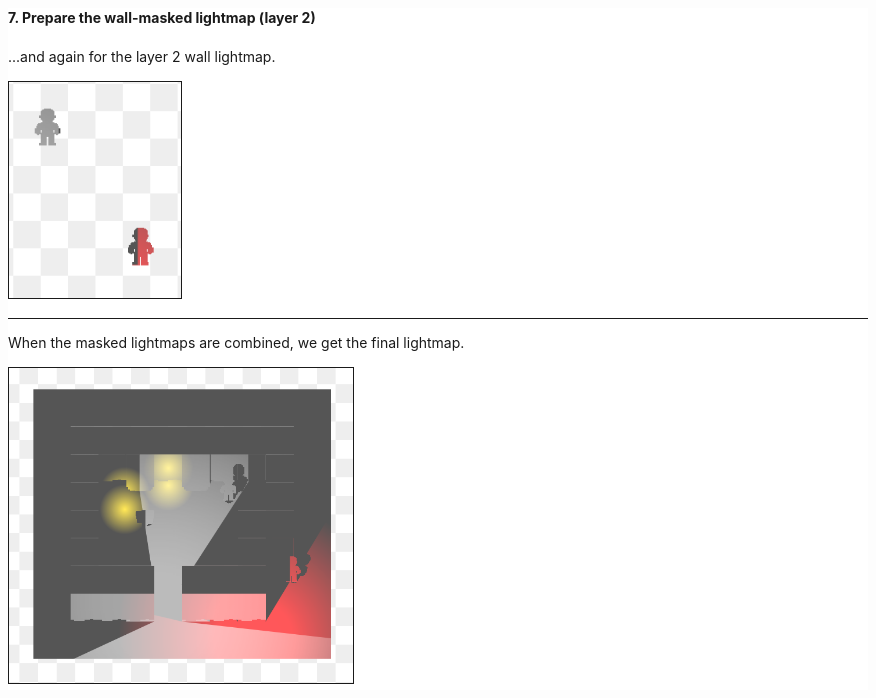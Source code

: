 #### 7. Prepare the wall-masked lightmap (layer 2)

...and again for the layer 2 wall lightmap.

<img src="docs/wall-masked-2-light-map.png" width="20%" border="1" />

---

When the masked lightmaps are combined, we get the final lightmap.

<img src="docs/final-light-map.png" width="40%" border="1" />
